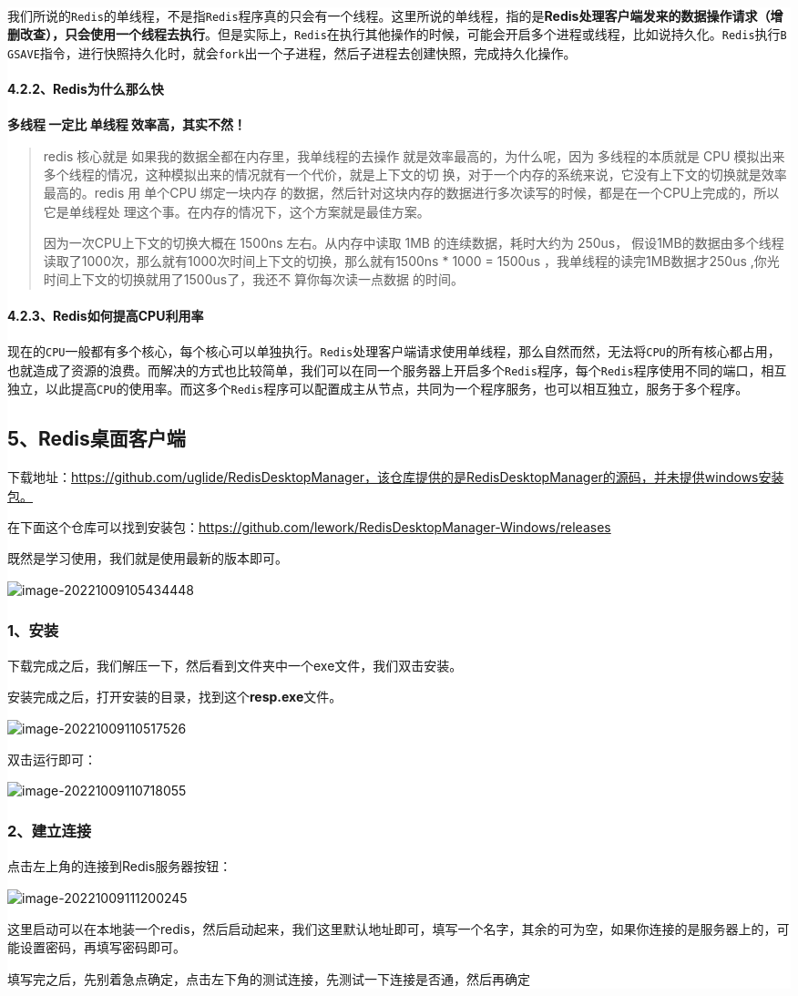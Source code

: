 我们所说的`Redis`的单线程，不是指`Redis`程序真的只会有一个线程。这里所说的单线程，指的是**Redis处理客户端发来的数据操作请求（增删改查），只会使用一个线程去执行**。但是实际上，`Redis`在执行其他操作的时候，可能会开启多个进程或线程，比如说持久化。`Redis`执行`BGSAVE`指令，进行快照持久化时，就会`fork`出一个子进程，然后子进程去创建快照，完成持久化操作。

#### 4.2.2、Redis为什么那么快

**多线程 一定比 单线程 效率高，其实不然！**

> redis 核心就是 如果我的数据全都在内存里，我单线程的去操作 就是效率最高的，为什么呢，因为 多线程的本质就是 CPU 模拟出来多个线程的情况，这种模拟出来的情况就有一个代价，就是上下文的切 换，对于一个内存的系统来说，它没有上下文的切换就是效率最高的。redis 用 单个CPU 绑定一块内存 的数据，然后针对这块内存的数据进行多次读写的时候，都是在一个CPU上完成的，所以它是单线程处 理这个事。在内存的情况下，这个方案就是最佳方案。
>
> 因为一次CPU上下文的切换大概在 1500ns 左右。从内存中读取 1MB 的连续数据，耗时大约为 250us， 假设1MB的数据由多个线程读取了1000次，那么就有1000次时间上下文的切换，那么就有1500ns * 1000 = 1500us ，我单线程的读完1MB数据才250us ,你光时间上下文的切换就用了1500us了，我还不 算你每次读一点数据 的时间。

#### 4.2.3、Redis如何提高CPU利用率

现在的`CPU`一般都有多个核心，每个核心可以单独执行。`Redis`处理客户端请求使用单线程，那么自然而然，无法将`CPU`的所有核心都占用，也就造成了资源的浪费。而解决的方式也比较简单，我们可以在同一个服务器上开启多个`Redis`程序，每个`Redis`程序使用不同的端口，相互独立，以此提高`CPU`的使用率。而这多个`Redis`程序可以配置成主从节点，共同为一个程序服务，也可以相互独立，服务于多个程序。

## 5、Redis桌面客户端

下载地址：https://github.com/uglide/RedisDesktopManager，该仓库提供的是RedisDesktopManager的源码，并未提供windows安装包。

在下面这个仓库可以找到安装包：https://github.com/lework/RedisDesktopManager-Windows/releases

既然是学习使用，我们就是使用最新的版本即可。

![image-20221009105434448](https://pic.zhaotu.me/2023/03/02/imaged10b54107a2cac94.png)

### 1、安装

下载完成之后，我们解压一下，然后看到文件夹中一个exe文件，我们双击安装。

安装完成之后，打开安装的目录，找到这个**resp.exe**文件。

![image-20221009110517526](https://pic.zhaotu.me/2023/03/02/image7310b1734d49731d.png)



双击运行即可：

![image-20221009110718055](https://pic.zhaotu.me/2023/03/02/imagea567212b472ce8d2.png)



### 2、建立连接

点击左上角的连接到Redis服务器按钮：

![image-20221009111200245](https://pic.zhaotu.me/2023/03/02/image269aaed809db7d24.png)

这里启动可以在本地装一个redis，然后启动起来，我们这里默认地址即可，填写一个名字，其余的可为空，如果你连接的是服务器上的，可能设置密码，再填写密码即可。

填写完之后，先别着急点确定，点击左下角的测试连接，先测试一下连接是否通，然后再确定
